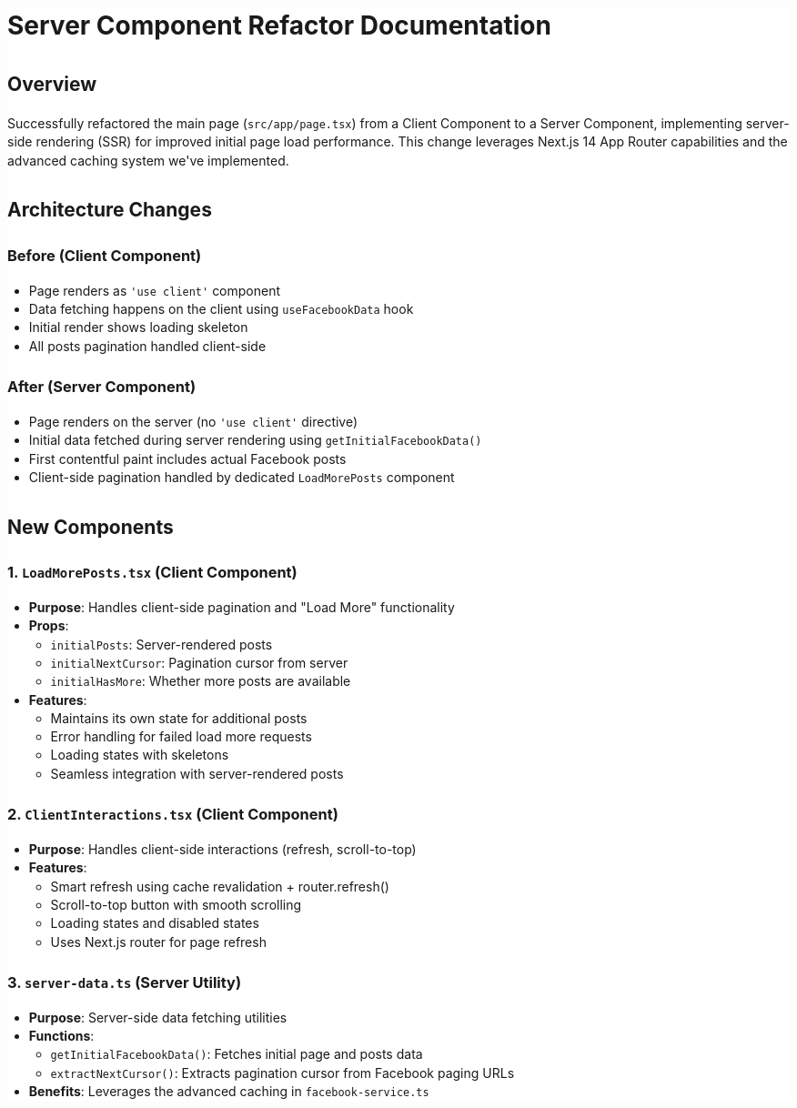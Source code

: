 # Server Component Refactor Documentation

## Overview

Successfully refactored the main page (`src/app/page.tsx`) from a Client Component to a Server Component, implementing server-side rendering (SSR) for improved initial page load performance. This change leverages Next.js 14 App Router capabilities and the advanced caching system we've implemented.

## Architecture Changes

### Before (Client Component)
- Page renders as `'use client'` component
- Data fetching happens on the client using `useFacebookData` hook
- Initial render shows loading skeleton
- All posts pagination handled client-side

### After (Server Component)
- Page renders on the server (no `'use client'` directive)
- Initial data fetched during server rendering using `getInitialFacebookData()`
- First contentful paint includes actual Facebook posts
- Client-side pagination handled by dedicated `LoadMorePosts` component

## New Components

### 1. `LoadMorePosts.tsx` (Client Component)
- **Purpose**: Handles client-side pagination and "Load More" functionality
- **Props**: 
  - `initialPosts`: Server-rendered posts
  - `initialNextCursor`: Pagination cursor from server
  - `initialHasMore`: Whether more posts are available
- **Features**:
  - Maintains its own state for additional posts
  - Error handling for failed load more requests
  - Loading states with skeletons
  - Seamless integration with server-rendered posts

### 2. `ClientInteractions.tsx` (Client Component)
- **Purpose**: Handles client-side interactions (refresh, scroll-to-top)
- **Features**:
  - Smart refresh using cache revalidation + router.refresh()
  - Scroll-to-top button with smooth scrolling
  - Loading states and disabled states
  - Uses Next.js router for page refresh

### 3. `server-data.ts` (Server Utility)
- **Purpose**: Server-side data fetching utilities
- **Functions**:
  - `getInitialFacebookData()`: Fetches initial page and posts data
  - `extractNextCursor()`: Extracts pagination cursor from Facebook paging URLs
- **Benefits**: Leverages the advanced caching in `facebook-service.ts`
